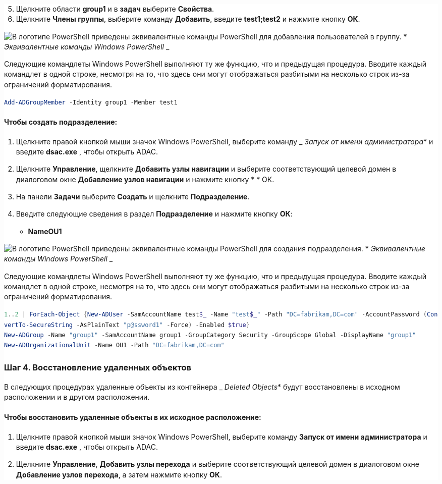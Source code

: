 5. Щелкните области **group1** и в **задач** выберите **Свойства**.
6. Щелкните **Члены группы**, выберите команду **Добавить**, введите **test1;test2** и нажмите кнопку **ОК**.

![В логотипе PowerShell приведены эквивалентные команды PowerShell для добавления пользователей в группу. ](media/Introduction-to-Active-Directory-Administrative-Center-Enhancements--Level-100-/PowerShellLogoSmall.gif) * *_<em>Эквивалентные команды Windows PowerShell</em>_* _

Следующие командлеты Windows PowerShell выполняют ту же функцию, что и предыдущая процедура. Вводите каждый командлет в одной строке, несмотря на то, что здесь они могут отображаться разбитыми на несколько строк из-за ограничений форматирования.

```powershell
Add-ADGroupMember -Identity group1 -Member test1
```

#### <a name="to-create-an-organizational-unit"></a>Чтобы создать подразделение:

1. Щелкните правой кнопкой мыши значок Windows PowerShell, выберите команду _ *Запуск от имени администратора** и введите **dsac.exe** , чтобы открыть ADAC.
2. Щелкните **Управление**, щелкните **Добавить узлы навигации** и выберите соответствующий целевой домен в диалоговом окне **Добавление узлов навигации** и нажмите кнопку * * ОК.
3. На панели **Задачи** выберите **Создать** и щелкните **Подразделение**.
4. Введите следующие сведения в раздел **Подразделение** и нажмите кнопку **ОК**:

   - **NameOU1**

![В логотипе PowerShell приведены эквивалентные команды PowerShell для создания подразделения. ](media/Introduction-to-Active-Directory-Administrative-Center-Enhancements--Level-100-/PowerShellLogoSmall.gif) * *_<em>Эквивалентные команды Windows PowerShell</em>_* _

Следующие командлеты Windows PowerShell выполняют ту же функцию, что и предыдущая процедура. Вводите каждый командлет в одной строке, несмотря на то, что здесь они могут отображаться разбитыми на несколько строк из-за ограничений форматирования.

```powershell
1..2 | ForEach-Object {New-ADUser -SamAccountName test$_ -Name "test$_" -Path "DC=fabrikam,DC=com" -AccountPassword (ConvertTo-SecureString -AsPlainText "p@ssword1" -Force) -Enabled $true}
New-ADGroup -Name "group1" -SamAccountName group1 -GroupCategory Security -GroupScope Global -DisplayName "group1"
New-ADOrganizationalUnit -Name OU1 -Path "DC=fabrikam,DC=com"
```

### <a name="step-4-restore-deleted-objects"></a><a name="bkmk_restore_del_obj"></a>Шаг 4. Восстановление удаленных объектов

В следующих процедурах удаленные объекты из контейнера _ *Deleted Objects** будут восстановлены в исходном расположении и в другом расположении.

#### <a name="to-restore-deleted-objects-to-their-original-location"></a>Чтобы восстановить удаленные объекты в их исходное расположение:

1. Щелкните правой кнопкой мыши значок Windows PowerShell, выберите команду **Запуск от имени администратора** и введите **dsac.exe** , чтобы открыть ADAC.

2. Щелкните **Управление**, **Добавить узлы перехода** и выберите соответствующий целевой домен в диалоговом окне **Добавление узлов перехода**, а затем нажмите кнопку **ОК**.
